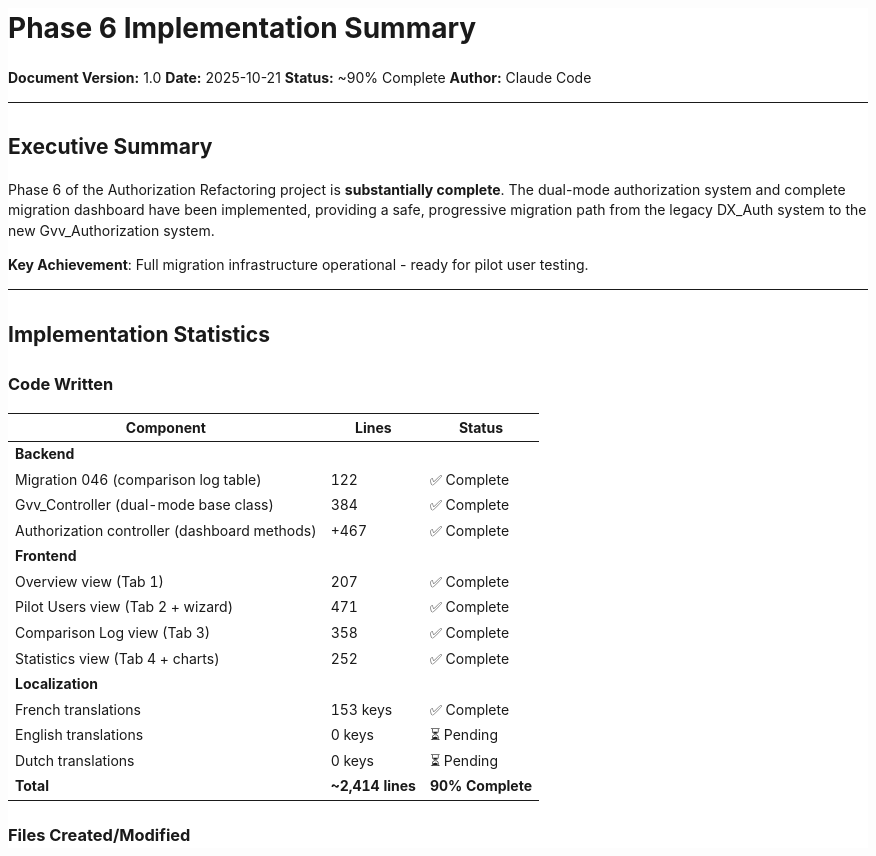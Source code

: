 # Phase 6 Implementation Summary

**Document Version:** 1.0
**Date:** 2025-10-21
**Status:** ~90% Complete
**Author:** Claude Code

---

## Executive Summary

Phase 6 of the Authorization Refactoring project is **substantially complete**. The dual-mode authorization system and complete migration dashboard have been implemented, providing a safe, progressive migration path from the legacy DX_Auth system to the new Gvv_Authorization system.

**Key Achievement**: Full migration infrastructure operational - ready for pilot user testing.

---

## Implementation Statistics

### Code Written

| Component | Lines | Status |
|-----------|-------|--------|
| **Backend** | | |
| Migration 046 (comparison log table) | 122 | ✅ Complete |
| Gvv_Controller (dual-mode base class) | 384 | ✅ Complete |
| Authorization controller (dashboard methods) | +467 | ✅ Complete |
| **Frontend** | | |
| Overview view (Tab 1) | 207 | ✅ Complete |
| Pilot Users view (Tab 2 + wizard) | 471 | ✅ Complete |
| Comparison Log view (Tab 3) | 358 | ✅ Complete |
| Statistics view (Tab 4 + charts) | 252 | ✅ Complete |
| **Localization** | | |
| French translations | 153 keys | ✅ Complete |
| English translations | 0 keys | ⏳ Pending |
| Dutch translations | 0 keys | ⏳ Pending |
| **Total** | **~2,414 lines** | **90% Complete** |

### Files Created/Modified
